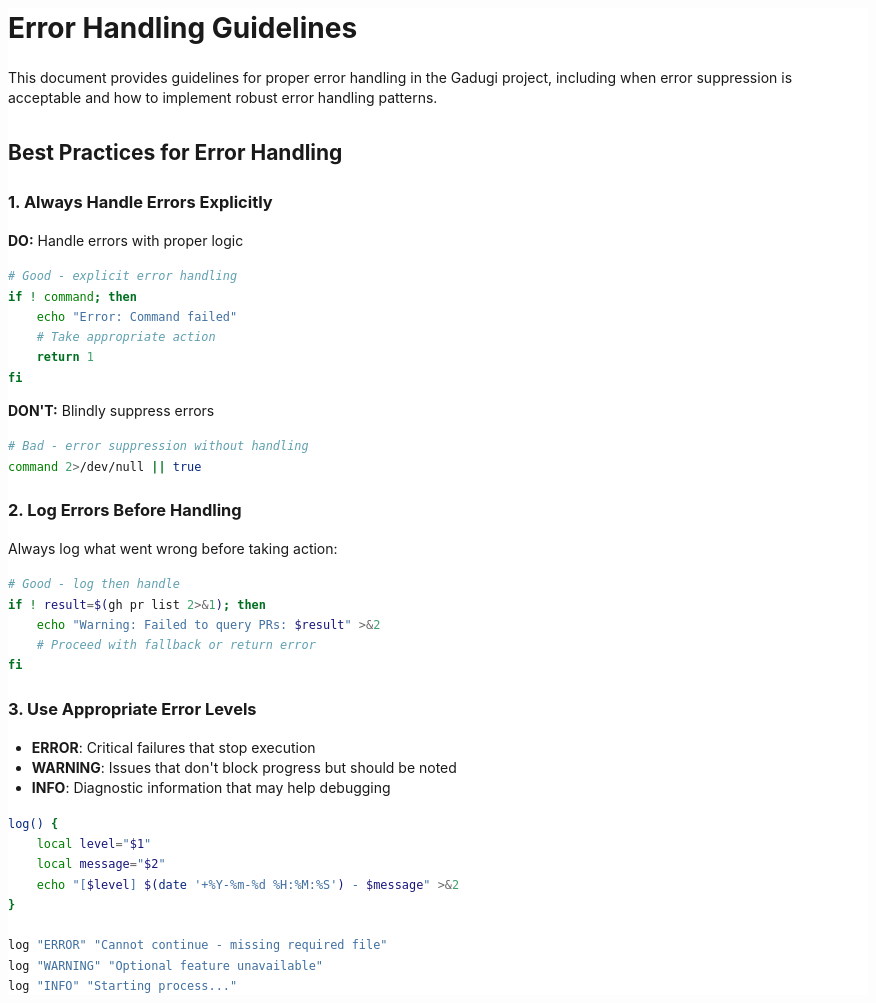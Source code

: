 # Error Handling Guidelines

This document provides guidelines for proper error handling in the Gadugi project, including when error suppression is acceptable and how to implement robust error handling patterns.

## Best Practices for Error Handling

### 1. Always Handle Errors Explicitly

**DO:** Handle errors with proper logic
```bash
# Good - explicit error handling
if ! command; then
    echo "Error: Command failed"
    # Take appropriate action
    return 1
fi
```

**DON'T:** Blindly suppress errors
```bash
# Bad - error suppression without handling
command 2>/dev/null || true
```

### 2. Log Errors Before Handling

Always log what went wrong before taking action:

```bash
# Good - log then handle
if ! result=$(gh pr list 2>&1); then
    echo "Warning: Failed to query PRs: $result" >&2
    # Proceed with fallback or return error
fi
```

### 3. Use Appropriate Error Levels

- **ERROR**: Critical failures that stop execution
- **WARNING**: Issues that don't block progress but should be noted
- **INFO**: Diagnostic information that may help debugging

```bash
log() {
    local level="$1"
    local message="$2"
    echo "[$level] $(date '+%Y-%m-%d %H:%M:%S') - $message" >&2
}

log "ERROR" "Cannot continue - missing required file"
log "WARNING" "Optional feature unavailable"
log "INFO" "Starting process..."
```
